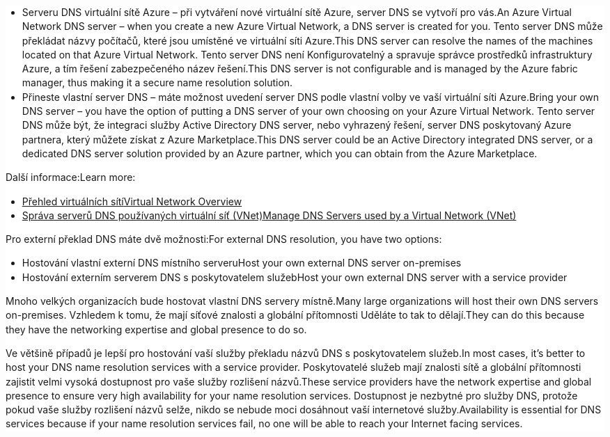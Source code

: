 * <span data-ttu-id="f4e99-288">Serveru DNS virtuální sítě Azure – při vytváření nové virtuální sítě Azure, server DNS se vytvoří pro vás.</span><span class="sxs-lookup"><span data-stu-id="f4e99-288">An Azure Virtual Network DNS server – when you create a new Azure Virtual Network, a DNS server is created for you.</span></span> <span data-ttu-id="f4e99-289">Tento server DNS může překládat názvy počítačů, které jsou umístěné ve virtuální síti Azure.</span><span class="sxs-lookup"><span data-stu-id="f4e99-289">This DNS server can resolve the names of the machines located on that Azure Virtual Network.</span></span> <span data-ttu-id="f4e99-290">Tento server DNS není Konfigurovatelný a spravuje správce prostředků infrastruktury Azure, a tím řešení zabezpečeného název řešení.</span><span class="sxs-lookup"><span data-stu-id="f4e99-290">This DNS server is not configurable and is managed by the Azure fabric manager, thus making it a secure name resolution solution.</span></span>
* <span data-ttu-id="f4e99-291">Přineste vlastní server DNS – máte možnost uvedení server DNS podle vlastní volby ve vaší virtuální síti Azure.</span><span class="sxs-lookup"><span data-stu-id="f4e99-291">Bring your own DNS server – you have the option of putting a DNS server of your own choosing on your Azure Virtual Network.</span></span> <span data-ttu-id="f4e99-292">Tento server DNS může být, že integraci služby Active Directory DNS server, nebo vyhrazený řešení, server DNS poskytovaný Azure partnera, který můžete získat z Azure Marketplace.</span><span class="sxs-lookup"><span data-stu-id="f4e99-292">This DNS server could be an Active Directory integrated DNS server, or a dedicated DNS server solution provided by an Azure partner, which you can obtain from the Azure Marketplace.</span></span>

<span data-ttu-id="f4e99-293">Další informace:</span><span class="sxs-lookup"><span data-stu-id="f4e99-293">Learn more:</span></span>

* [<span data-ttu-id="f4e99-294">Přehled virtuálních sítí</span><span class="sxs-lookup"><span data-stu-id="f4e99-294">Virtual Network Overview</span></span>](../virtual-network/virtual-networks-overview.md)
* [<span data-ttu-id="f4e99-295">Správa serverů DNS používaných virtuální síť (VNet)</span><span class="sxs-lookup"><span data-stu-id="f4e99-295">Manage DNS Servers used by a Virtual Network (VNet)</span></span>](../virtual-network/virtual-network-manage-network.md#dns-servers)

<span data-ttu-id="f4e99-296">Pro externí překlad DNS máte dvě možnosti:</span><span class="sxs-lookup"><span data-stu-id="f4e99-296">For external DNS resolution, you have two options:</span></span>

* <span data-ttu-id="f4e99-297">Hostování vlastní externí DNS místního serveru</span><span class="sxs-lookup"><span data-stu-id="f4e99-297">Host your own external DNS server on-premises</span></span>
* <span data-ttu-id="f4e99-298">Hostování externím serverem DNS s poskytovatelem služeb</span><span class="sxs-lookup"><span data-stu-id="f4e99-298">Host your own external DNS server with a service provider</span></span>

<span data-ttu-id="f4e99-299">Mnoho velkých organizacích bude hostovat vlastní DNS servery místně.</span><span class="sxs-lookup"><span data-stu-id="f4e99-299">Many large organizations will host their own DNS servers on-premises.</span></span> <span data-ttu-id="f4e99-300">Vzhledem k tomu, že mají síťové znalosti a globální přítomnosti Uděláte to tak to dělají.</span><span class="sxs-lookup"><span data-stu-id="f4e99-300">They can do this because they have the networking expertise and global presence to do so.</span></span>

<span data-ttu-id="f4e99-301">Ve většině případů je lepší pro hostování vaší služby překladu názvů DNS s poskytovatelem služeb.</span><span class="sxs-lookup"><span data-stu-id="f4e99-301">In most cases, it’s better to host your DNS name resolution services with a service provider.</span></span> <span data-ttu-id="f4e99-302">Poskytovatelé služeb mají znalosti sítě a globální přítomnosti zajistit velmi vysoká dostupnost pro vaše služby rozlišení názvů.</span><span class="sxs-lookup"><span data-stu-id="f4e99-302">These service providers have the network expertise and global presence to ensure very high availability for your name resolution services.</span></span> <span data-ttu-id="f4e99-303">Dostupnost je nezbytné pro služby DNS, protože pokud vaše služby rozlišení názvů selže, nikdo se nebude moci dosáhnout vaší internetové služby.</span><span class="sxs-lookup"><span data-stu-id="f4e99-303">Availability is essential for DNS services because if your name resolution services fail, no one will be able to reach your Internet facing services.</span></span>
